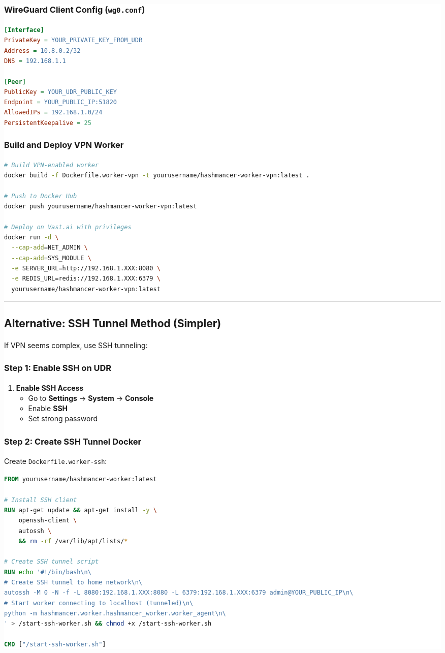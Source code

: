 ### WireGuard Client Config (`wg0.conf`)
```ini
[Interface]
PrivateKey = YOUR_PRIVATE_KEY_FROM_UDR
Address = 10.8.0.2/32
DNS = 192.168.1.1

[Peer]
PublicKey = YOUR_UDR_PUBLIC_KEY
Endpoint = YOUR_PUBLIC_IP:51820
AllowedIPs = 192.168.1.0/24
PersistentKeepalive = 25
```

### Build and Deploy VPN Worker
```bash
# Build VPN-enabled worker
docker build -f Dockerfile.worker-vpn -t yourusername/hashmancer-worker-vpn:latest .

# Push to Docker Hub
docker push yourusername/hashmancer-worker-vpn:latest

# Deploy on Vast.ai with privileges
docker run -d \
  --cap-add=NET_ADMIN \
  --cap-add=SYS_MODULE \
  -e SERVER_URL=http://192.168.1.XXX:8080 \
  -e REDIS_URL=redis://192.168.1.XXX:6379 \
  yourusername/hashmancer-worker-vpn:latest
```

---

## Alternative: SSH Tunnel Method (Simpler)

If VPN seems complex, use SSH tunneling:

### Step 1: Enable SSH on UDR
1. **Enable SSH Access**
   - Go to **Settings** → **System** → **Console**
   - Enable **SSH**
   - Set strong password

### Step 2: Create SSH Tunnel Docker

Create `Dockerfile.worker-ssh`:
```dockerfile
FROM yourusername/hashmancer-worker:latest

# Install SSH client
RUN apt-get update && apt-get install -y \
    openssh-client \
    autossh \
    && rm -rf /var/lib/apt/lists/*

# Create SSH tunnel script
RUN echo '#!/bin/bash\n\
# Create SSH tunnel to home network\n\
autossh -M 0 -N -f -L 8080:192.168.1.XXX:8080 -L 6379:192.168.1.XXX:6379 admin@YOUR_PUBLIC_IP\n\
# Start worker connecting to localhost (tunneled)\n\
python -m hashmancer.worker.hashmancer_worker.worker_agent\n\
' > /start-ssh-worker.sh && chmod +x /start-ssh-worker.sh

CMD ["/start-ssh-worker.sh"]
```